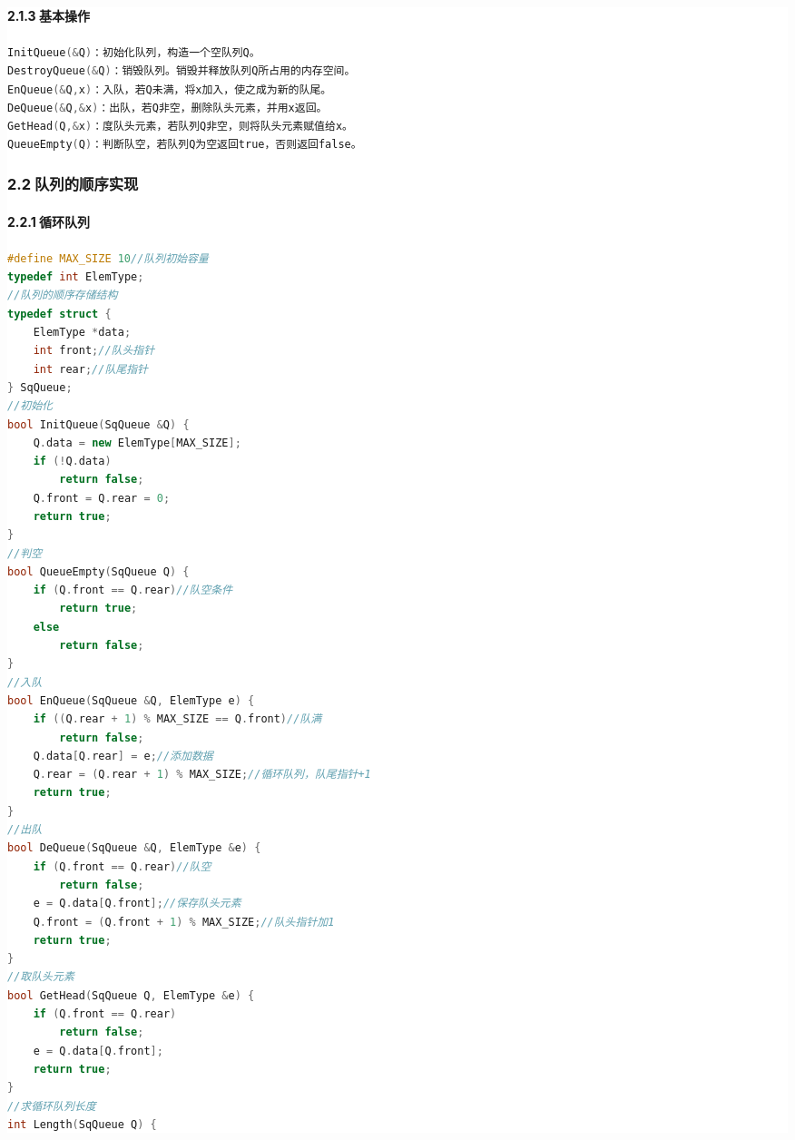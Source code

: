 #### 2.1.3 基本操作

```C++
InitQueue(&Q)：初始化队列，构造一个空队列Q。
DestroyQueue(&Q)：销毁队列。销毁并释放队列Q所占用的内存空间。
EnQueue(&Q,x)：入队，若Q未满，将x加入，使之成为新的队尾。
DeQueue(&Q,&x)：出队，若Q非空，删除队头元素，并用x返回。
GetHead(Q,&x)：度队头元素，若队列Q非空，则将队头元素赋值给x。
QueueEmpty(Q)：判断队空，若队列Q为空返回true，否则返回false。
```

### 2.2 队列的顺序实现

#### 2.2.1 循环队列

```C++
#define MAX_SIZE 10//队列初始容量
typedef int ElemType;
//队列的顺序存储结构
typedef struct {
    ElemType *data;
    int front;//队头指针
    int rear;//队尾指针
} SqQueue;
//初始化
bool InitQueue(SqQueue &Q) {
    Q.data = new ElemType[MAX_SIZE];
    if (!Q.data)
        return false;
    Q.front = Q.rear = 0;
    return true;
}
//判空
bool QueueEmpty(SqQueue Q) {
    if (Q.front == Q.rear)//队空条件
        return true;
    else
        return false;
}
//入队
bool EnQueue(SqQueue &Q, ElemType e) {
    if ((Q.rear + 1) % MAX_SIZE == Q.front)//队满
        return false;
    Q.data[Q.rear] = e;//添加数据
    Q.rear = (Q.rear + 1) % MAX_SIZE;//循环队列，队尾指针+1
    return true;
}
//出队
bool DeQueue(SqQueue &Q, ElemType &e) {
    if (Q.front == Q.rear)//队空
        return false;
    e = Q.data[Q.front];//保存队头元素
    Q.front = (Q.front + 1) % MAX_SIZE;//队头指针加1
    return true;
}
//取队头元素
bool GetHead(SqQueue Q, ElemType &e) {
    if (Q.front == Q.rear)
        return false;
    e = Q.data[Q.front];
    return true;
}
//求循环队列长度
int Length(SqQueue Q) {
```